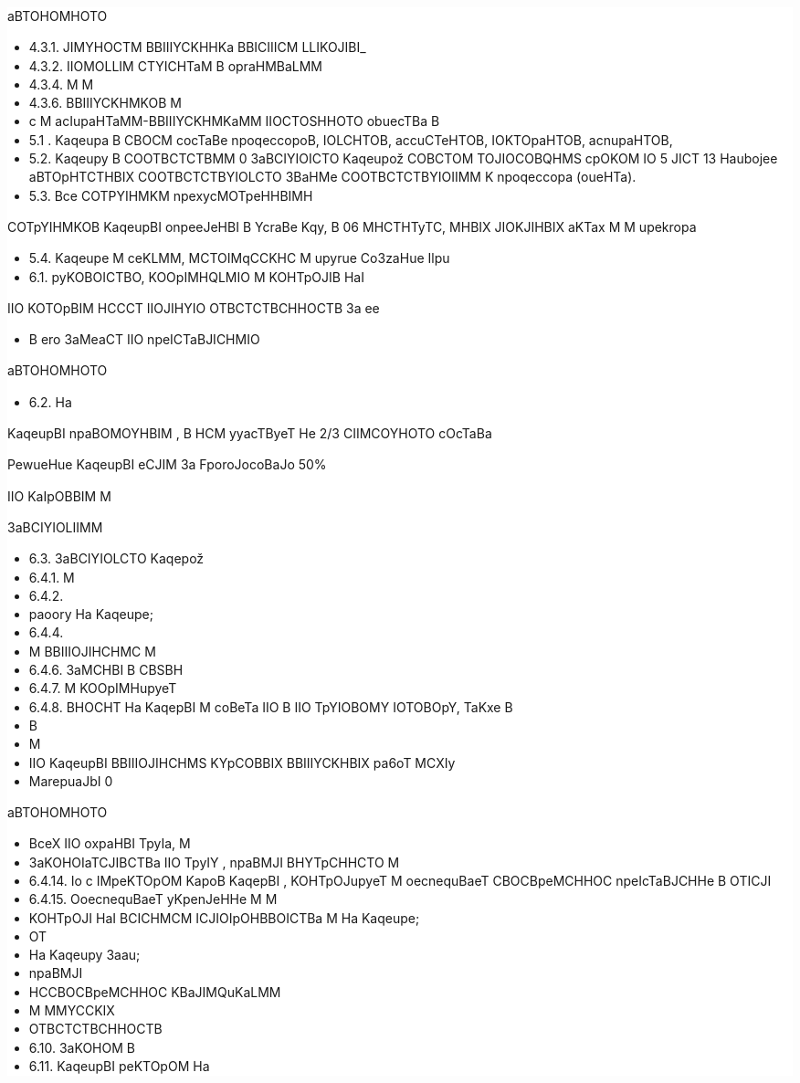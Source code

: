 aBTOHOMHOTO

- 4.3.1. JIMYHOCTM BBIIIYCKHHKa BBICIIICM LLIKOJIBI\_
- 4.3.2. IIOMOLLIM CTYICHTaM B opraHMBaLMM
- 4.3.4. M M
- 4.3.6. BBIIIYCKHMKOB M
- c M acIupaHTaMM-BBIIIYCKHMKaMM IIOCTOSHHOTO obuecTBa B
- 5.1 . Kaqeupa B CBOCM cocTaBe npoqeccopoB, IOLCHTOB, accuCTeHTOB, IOKTOpaHTOB, acnupaHTOB,
- 5.2. Kaqeupy B COOTBCTCTBMM 0 3aBCIYIOICTO Kaqeupož COBCTOM TOJIOCOBQHMS cpOKOM IO 5 JICT 13 Haubojee aBTOpHTCTHBIX COOTBCTCTBYIOLCTO 3BaHMe COOTBCTCTBYIOIIMM K npoqeccopa (oueHTa).
- 5.3. Bce COTPYIHMKM npexycMOTpeHHBIMH

COTpYIHMKOB KaqeupBI onpeeJeHBI B YcraBe Kqy, B 06 MHCTHTyTC, MHBIX JIOKJIHBIX aKTax M M upekropa

- 5.4. Kaqeupe M ceKLMM, MCTOIMqCCKHC M upyrue Co3zaHue Ilpu
- 6.1. pyKOBOICTBO, KOOpIMHQLMIO M KOHTpOJIB HaI

IIO KOTOpBIM HCCCT IIOJIHYIO OTBCTCTBCHHOCTB 3a ee

- B ero 3aMeaCT IIO npeICTaBJICHMIO

aBTOHOMHOTO

- 6.2. Ha

KaqeupBI npaBOMOYHBIM , B HCM yyacTByeT He 2/3 CIIMCOYHOTO cOcTaBa

PewueHue KaqeupBI eCJIM 3a FporoJocoBaJo 50%

IIO   KaIpOBBIM M

3aBCIYIOLIIMM

- 6.3. 3aBCIYIOLCTO Kaqepož
- 6.4.1. M
- 6.4.2.
- paoory Ha Kaqeupe;
- 6.4.4.
- M BBIIIOJIHCHMC M
- 6.4.6. 3aMCHBI B CBSBH
- 6.4.7. M KOOpIMHupyeT
- 6.4.8. BHOCHT Ha KaqepBI M coBeTa IIO B IIO TpYIOBOMY IOTOBOpY, TaKxe B
- B
- M
- IIO KaqeupBI BBIIIOJIHCHMS KYpCOBBIX BBIIIYCKHBIX pa6oT MCXIy
- MarepuaJbI 0

aBTOHOMHOTO

- BceX IIO oxpaHBI TpyIa, M
- 3aKOHOIaTCJIBCTBa IIO TpyIY , npaBMJI BHYTpCHHCTO M
- 6.4.14. Io c IMpeKTOpOM KapoB KaqepBI , KOHTpOJupyeT M oecnequBaeT CBOCBpeMCHHOC npeIcTaBJCHHe B OTICJI
- 6.4.15. OoecnequBaeT yKpenJeHHe M M
- KOHTpOJI HaI BCICHMCM ICJIOIpOHBBOICTBa M Ha Kaqeupe;
- OT
- Ha Kaqeupy 3aau;
- npaBMJI
- HCCBOCBpeMCHHOC KBaJIMQuKaLMM
- M MMYCCKIX
- OTBCTCTBCHHOCTB
- 6.10. 3aKOHOM B
- 6.11. KaqeupBI peKTOpOM Ha
